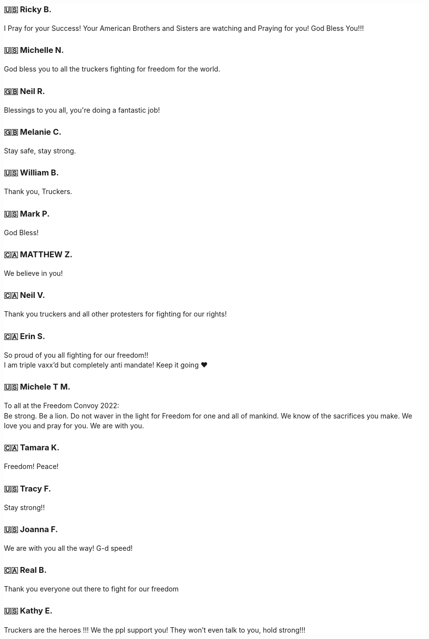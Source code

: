 ### 🇺🇸 Ricky B.
I Pray for your Success!   Your American Brothers and Sisters are watching and Praying for you!  God Bless You!!!

### 🇺🇸 Michelle N.
God bless you to all the truckers fighting for freedom for the world.

### 🇬🇧 Neil R.
Blessings to you all, you're doing a fantastic job!

### 🇬🇧 Melanie C.
Stay safe, stay strong.  

### 🇺🇸 William B.
Thank you, Truckers.

### 🇺🇸 Mark P.
God Bless!

### 🇨🇦 MATTHEW Z.
We believe in you!

### 🇨🇦 Neil V.
Thank you truckers and all other protesters for fighting for our rights!

### 🇨🇦 Erin S.
So proud of you all fighting for our freedom!! <br />I am triple vaxx’d but completely anti mandate! Keep it going ♥️

### 🇺🇸 Michele T M.
To all at the Freedom Convoy 2022:<br />Be strong. Be a lion.  Do not waver in the light for Freedom for one and all of mankind. We know of the sacrifices you make.  We love you and pray for you. We are with you.

### 🇨🇦 Tamara K.
Freedom! Peace!

### 🇺🇸 Tracy F.
Stay strong!!

### 🇺🇸 Joanna F.
We are with you all the way!  G-d speed!

### 🇨🇦 Real B.
Thank you everyone out there to fight for our freedom 

### 🇺🇸 Kathy E.
Truckers are the heroes !!! We the ppl support you!  They won’t even talk to you, hold strong!!! 
